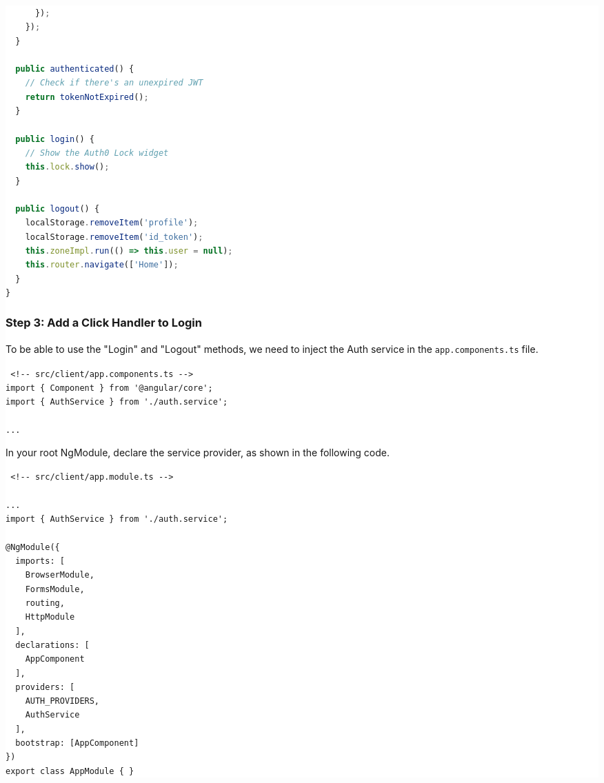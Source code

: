 ```js
      });
    });
  }

  public authenticated() {
    // Check if there's an unexpired JWT
    return tokenNotExpired();
  }

  public login() {
    // Show the Auth0 Lock widget
    this.lock.show();
  }

  public logout() {
    localStorage.removeItem('profile');
    localStorage.removeItem('id_token');
    this.zoneImpl.run(() => this.user = null);
    this.router.navigate(['Home']);
  }
}
```

### Step 3: Add a Click Handler to Login

To be able to use the "Login" and "Logout" methods, we need to inject the Auth service in the `app.components.ts` file.

```
 <!-- src/client/app.components.ts -->
import { Component } from '@angular/core';
import { AuthService } from './auth.service';

...
```

In your root NgModule, declare the service provider, as shown in the following code.

```
 <!-- src/client/app.module.ts -->

...
import { AuthService } from './auth.service';

@NgModule({
  imports: [
    BrowserModule,
    FormsModule,
    routing,
    HttpModule
  ],
  declarations: [
    AppComponent
  ],
  providers: [
    AUTH_PROVIDERS,
    AuthService
  ],
  bootstrap: [AppComponent]
})
export class AppModule { }

```
